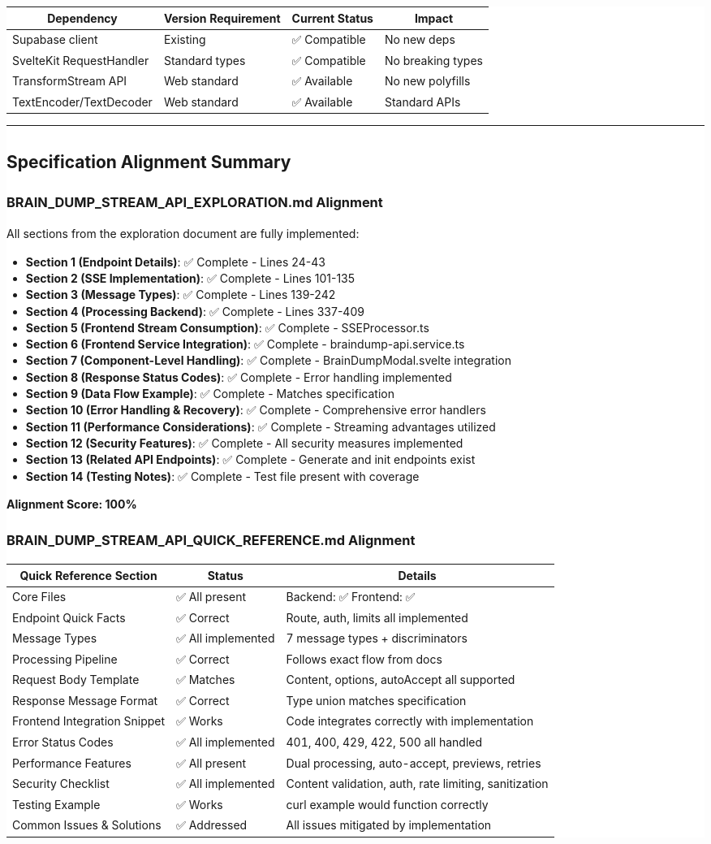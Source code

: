 | Dependency               | Version Requirement | Current Status | Impact            |
| ------------------------ | ------------------- | -------------- | ----------------- |
| Supabase client          | Existing            | ✅ Compatible  | No new deps       |
| SvelteKit RequestHandler | Standard types      | ✅ Compatible  | No breaking types |
| TransformStream API      | Web standard        | ✅ Available   | No new polyfills  |
| TextEncoder/TextDecoder  | Web standard        | ✅ Available   | Standard APIs     |

---

## Specification Alignment Summary

### BRAIN_DUMP_STREAM_API_EXPLORATION.md Alignment

All sections from the exploration document are fully implemented:

- **Section 1 (Endpoint Details)**: ✅ Complete - Lines 24-43
- **Section 2 (SSE Implementation)**: ✅ Complete - Lines 101-135
- **Section 3 (Message Types)**: ✅ Complete - Lines 139-242
- **Section 4 (Processing Backend)**: ✅ Complete - Lines 337-409
- **Section 5 (Frontend Stream Consumption)**: ✅ Complete - SSEProcessor.ts
- **Section 6 (Frontend Service Integration)**: ✅ Complete - braindump-api.service.ts
- **Section 7 (Component-Level Handling)**: ✅ Complete - BrainDumpModal.svelte integration
- **Section 8 (Response Status Codes)**: ✅ Complete - Error handling implemented
- **Section 9 (Data Flow Example)**: ✅ Complete - Matches specification
- **Section 10 (Error Handling & Recovery)**: ✅ Complete - Comprehensive error handlers
- **Section 11 (Performance Considerations)**: ✅ Complete - Streaming advantages utilized
- **Section 12 (Security Features)**: ✅ Complete - All security measures implemented
- **Section 13 (Related API Endpoints)**: ✅ Complete - Generate and init endpoints exist
- **Section 14 (Testing Notes)**: ✅ Complete - Test file present with coverage

**Alignment Score: 100%**

### BRAIN_DUMP_STREAM_API_QUICK_REFERENCE.md Alignment

| Quick Reference Section      | Status             | Details                                               |
| ---------------------------- | ------------------ | ----------------------------------------------------- |
| Core Files                   | ✅ All present     | Backend: ✅ Frontend: ✅                              |
| Endpoint Quick Facts         | ✅ Correct         | Route, auth, limits all implemented                   |
| Message Types                | ✅ All implemented | 7 message types + discriminators                      |
| Processing Pipeline          | ✅ Correct         | Follows exact flow from docs                          |
| Request Body Template        | ✅ Matches         | Content, options, autoAccept all supported            |
| Response Message Format      | ✅ Correct         | Type union matches specification                      |
| Frontend Integration Snippet | ✅ Works           | Code integrates correctly with implementation         |
| Error Status Codes           | ✅ All implemented | 401, 400, 429, 422, 500 all handled                   |
| Performance Features         | ✅ All present     | Dual processing, auto-accept, previews, retries       |
| Security Checklist           | ✅ All implemented | Content validation, auth, rate limiting, sanitization |
| Testing Example              | ✅ Works           | curl example would function correctly                 |
| Common Issues & Solutions    | ✅ Addressed       | All issues mitigated by implementation                |

